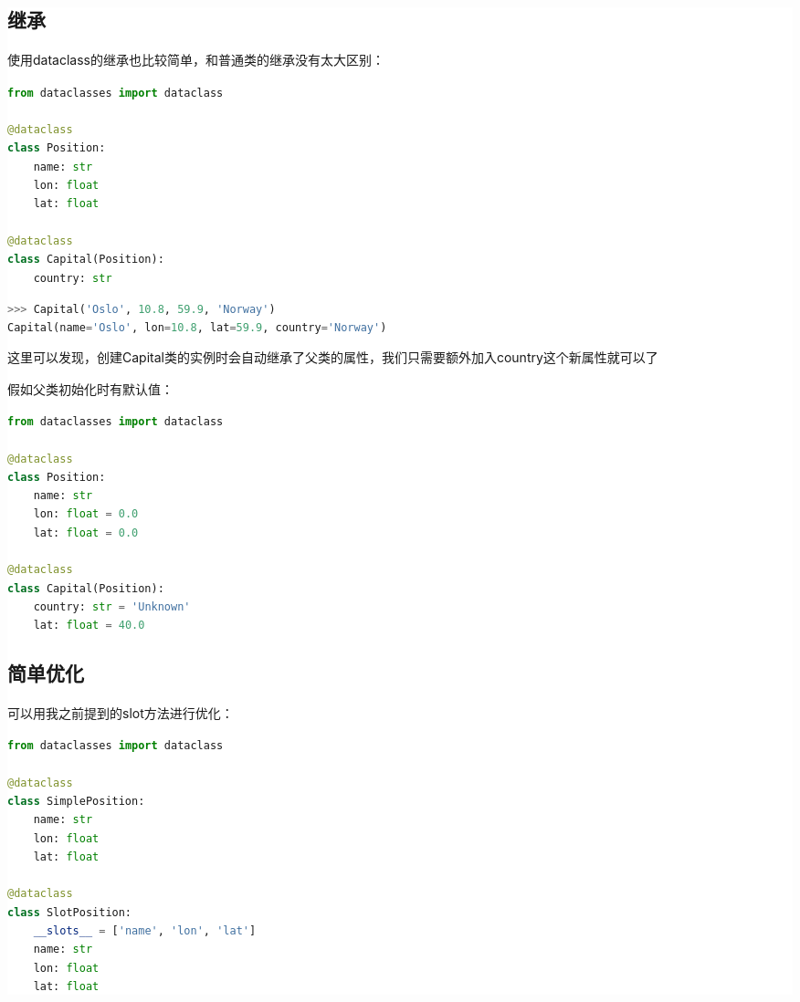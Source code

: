 


## 继承

使用dataclass的继承也比较简单，和普通类的继承没有太大区别：
```python
from dataclasses import dataclass

@dataclass
class Position:
    name: str
    lon: float
    lat: float

@dataclass
class Capital(Position):
    country: str

```
```python
>>> Capital('Oslo', 10.8, 59.9, 'Norway')
Capital(name='Oslo', lon=10.8, lat=59.9, country='Norway')
```
这里可以发现，创建Capital类的实例时会自动继承了父类的属性，我们只需要额外加入country这个新属性就可以了

假如父类初始化时有默认值：
```python
from dataclasses import dataclass

@dataclass
class Position:
    name: str
    lon: float = 0.0
    lat: float = 0.0

@dataclass
class Capital(Position):
    country: str = 'Unknown'
    lat: float = 40.0
```
## 简单优化
可以用我之前提到的slot方法进行优化：
```python
from dataclasses import dataclass

@dataclass
class SimplePosition:
    name: str
    lon: float
    lat: float

@dataclass
class SlotPosition:
    __slots__ = ['name', 'lon', 'lat']
    name: str
    lon: float
    lat: float

```


  [1]: https://github.com/yaozeliang/Python-100-exercises-notebook
  [2]: https://github.com/yaozeliang/python_tricks_share
  [3]: https://github.com/yaozeliang/pandas_share